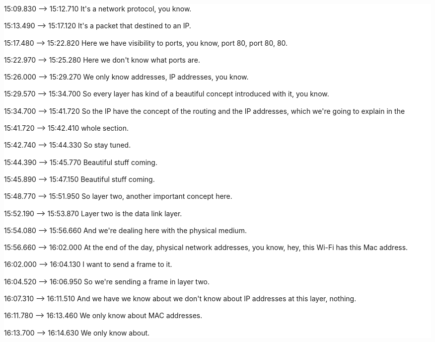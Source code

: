 15:09.830 --> 15:12.710
It's a network protocol, you know.

15:13.490 --> 15:17.120
It's a packet that destined to an IP.

15:17.480 --> 15:22.820
Here we have visibility to ports, you know, port 80, port 80, 80.

15:22.970 --> 15:25.280
Here we don't know what ports are.

15:26.000 --> 15:29.270
We only know addresses, IP addresses, you know.

15:29.570 --> 15:34.700
So every layer has kind of a beautiful concept introduced with it, you know.

15:34.700 --> 15:41.720
So the IP have the concept of the routing and the IP addresses, which we're going to explain in the

15:41.720 --> 15:42.410
whole section.

15:42.740 --> 15:44.330
So stay tuned.

15:44.390 --> 15:45.770
Beautiful stuff coming.

15:45.890 --> 15:47.150
Beautiful stuff coming.

15:48.770 --> 15:51.950
So layer two, another important concept here.

15:52.190 --> 15:53.870
Layer two is the data link layer.

15:54.080 --> 15:56.660
And we're dealing here with the physical medium.

15:56.660 --> 16:02.000
At the end of the day, physical network addresses, you know, hey, this Wi-Fi has this Mac address.

16:02.000 --> 16:04.130
I want to send a frame to it.

16:04.520 --> 16:06.950
So we're sending a frame in layer two.

16:07.310 --> 16:11.510
And we have we know about we don't know about IP addresses at this layer, nothing.

16:11.780 --> 16:13.460
We only know about MAC addresses.

16:13.700 --> 16:14.630
We only know about.
